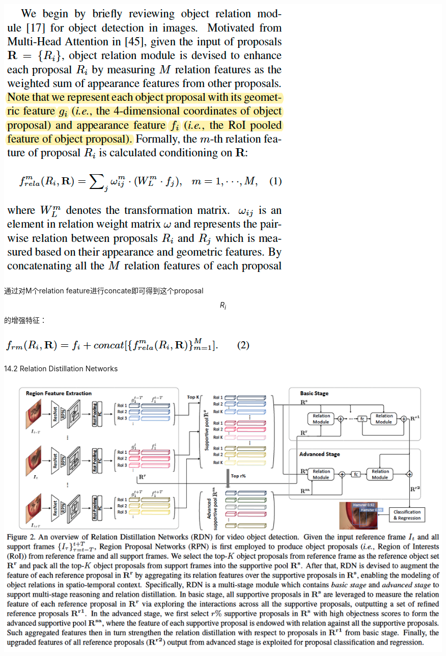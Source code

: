 ![image-20210506105600058](./VOD-overview/image-20210506105600058.png)

通过对M个relation feature进行concate即可得到这个proposal $$R_i$$的增强特征：

![image-20210506105736759](./VOD-overview/image-20210506105736759.png)

14.2 Relation Distillation Networks

![image-20210506105157636](./VOD-overview/image-20210506105157636.png)